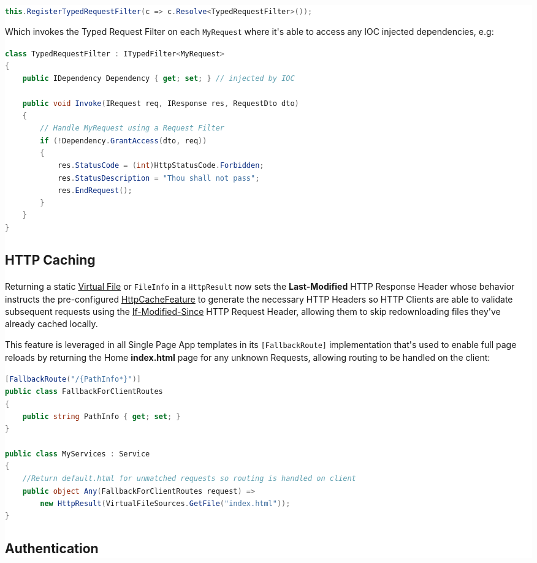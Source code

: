 ```csharp
this.RegisterTypedRequestFilter(c => c.Resolve<TypedRequestFilter>());
```
 
Which invokes the Typed Request Filter on each `MyRequest` where it's able to access any IOC injected dependencies, e.g:
 
```csharp
class TypedRequestFilter : ITypedFilter<MyRequest>
{
    public IDependency Dependency { get; set; } // injected by IOC
 
    public void Invoke(IRequest req, IResponse res, RequestDto dto) 
    {
        // Handle MyRequest using a Request Filter
        if (!Dependency.GrantAccess(dto, req))
        {
            res.StatusCode = (int)HttpStatusCode.Forbidden;
            res.StatusDescription = "Thou shall not pass";
            res.EndRequest();
        }
    }
}
```
 
## HTTP Caching
 
Returning a static [Virtual File](/virtual-file-system) or `FileInfo` in a `HttpResult` now sets the **Last-Modified** HTTP Response Header whose behavior instructs the pre-configured [HttpCacheFeature](/http-caching) to generate the necessary HTTP Headers so HTTP Clients are able to validate subsequent requests using the [If-Modified-Since](https://developer.mozilla.org/en-US/docs/Web/HTTP/Headers/If-Modified-Since) HTTP Request Header, allowing them to skip redownloading files they've already cached locally.
 
This feature is leveraged in all Single Page App templates in its `[FallbackRoute]` implementation that's used to enable full page reloads by returning the Home **index.html** page for any unknown Requests, allowing routing to be handled on the client:
 
```csharp
[FallbackRoute("/{PathInfo*}")]
public class FallbackForClientRoutes
{
    public string PathInfo { get; set; }
}
 
public class MyServices : Service
{
    //Return default.html for unmatched requests so routing is handled on client
    public object Any(FallbackForClientRoutes request) => 
        new HttpResult(VirtualFileSources.GetFile("index.html"));
}
```
 
## Authentication
 